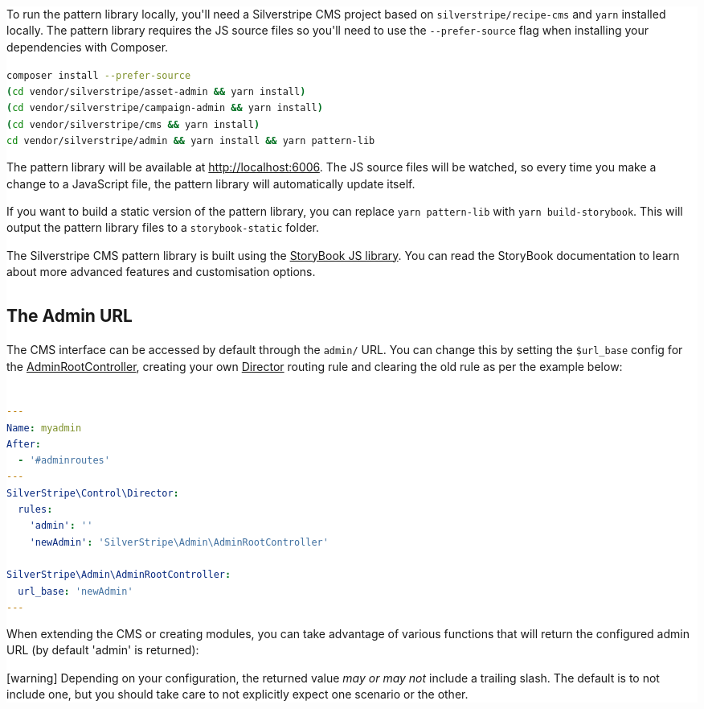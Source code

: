 To run the pattern library locally, you'll need a Silverstripe CMS project based on `silverstripe/recipe-cms` and `yarn` installed locally. The pattern library requires the JS source files so you'll need to use the `--prefer-source` flag when installing your dependencies with Composer.

```bash
composer install --prefer-source
(cd vendor/silverstripe/asset-admin && yarn install)
(cd vendor/silverstripe/campaign-admin && yarn install)
(cd vendor/silverstripe/cms && yarn install)
cd vendor/silverstripe/admin && yarn install && yarn pattern-lib
```

The pattern library will be available at [http://localhost:6006](http://localhost:6006). The JS source files will be watched, so every time you make a change to a JavaScript file, the pattern library will automatically update itself.

If you want to build a static version of the pattern library, you can replace `yarn pattern-lib` with `yarn build-storybook`. This will output the pattern library files to a `storybook-static` folder.

The Silverstripe CMS pattern library is built using the [StoryBook JS library](https://storybook.js.org/). You can read the StoryBook documentation to learn about more advanced features and customisation options. 

## The Admin URL

The CMS interface can be accessed by default through the `admin/` URL. You can change this by setting the `$url_base` config for the [AdminRootController](api:SilverStripe\Admin\AdminRootController), creating your own [Director](api:SilverStripe\Control\Director) routing rule and clearing the old rule as per the example below:


```yml

---
Name: myadmin
After:
  - '#adminroutes'
---
SilverStripe\Control\Director:
  rules:
    'admin': ''
    'newAdmin': 'SilverStripe\Admin\AdminRootController'
    
SilverStripe\Admin\AdminRootController:
  url_base: 'newAdmin'    
---
```

When extending the CMS or creating modules, you can take advantage of various functions that will return the configured admin URL (by default 'admin' is returned):

[warning]
Depending on your configuration, the returned value _may or may not_ include a trailing slash. The default is to not include one, but you should take care to not
explicitly expect one scenario or the other.
